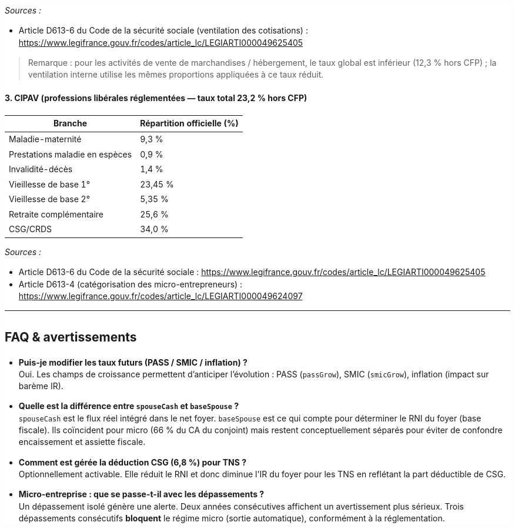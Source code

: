 _Sources :_

- Article D613-6 du Code de la sécurité sociale (ventilation des cotisations) : https://www.legifrance.gouv.fr/codes/article_lc/LEGIARTI000049625405

> Remarque : pour les activités de vente de marchandises / hébergement, le taux global est inférieur (12,3 % hors CFP) ; la ventilation interne utilise les mêmes proportions appliquées à ce taux réduit.

#### 3. CIPAV (professions libérales réglementées — taux total 23,2 % hors CFP)

| Branche                        | Répartition officielle (%) |
| ------------------------------ | -------------------------- |
| Maladie-maternité              | 9,3 %                      |
| Prestations maladie en espèces | 0,9 %                      |
| Invalidité-décès               | 1,4 %                      |
| Vieillesse de base 1°          | 23,45 %                    |
| Vieillesse de base 2°          | 5,35 %                     |
| Retraite complémentaire        | 25,6 %                     |
| CSG/CRDS                       | 34,0 %                     |

_Sources :_

- Article D613-6 du Code de la sécurité sociale : https://www.legifrance.gouv.fr/codes/article_lc/LEGIARTI000049625405
- Article D613-4 (catégorisation des micro-entrepreneurs) : https://www.legifrance.gouv.fr/codes/article_lc/LEGIARTI000049624097

---

## FAQ & avertissements

- **Puis-je modifier les taux futurs (PASS / SMIC / inflation) ?**  
  Oui. Les champs de croissance permettent d’anticiper l’évolution : PASS (`passGrow`), SMIC (`smicGrow`), inflation (impact sur barème IR).

- **Quelle est la différence entre `spouseCash` et `baseSpouse` ?**  
  `spouseCash` est le flux réel intégré dans le net foyer. `baseSpouse` est ce qui compte pour déterminer le RNI du foyer (base fiscale). Ils coïncident pour micro (66 % du CA du conjoint) mais restent conceptuellement séparés pour éviter de confondre encaissement et assiette fiscale.

- **Comment est gérée la déduction CSG (6,8 %) pour TNS ?**  
  Optionnellement activable. Elle réduit le RNI et donc diminue l'IR du foyer pour les TNS en reflétant la part déductible de CSG.

- **Micro-entreprise : que se passe-t-il avec les dépassements ?**  
  Un dépassement isolé génère une alerte. Deux années consécutives affichent un avertissement plus sérieux. Trois dépassements consécutifs **bloquent** le régime micro (sortie automatique), conformément à la réglementation.
